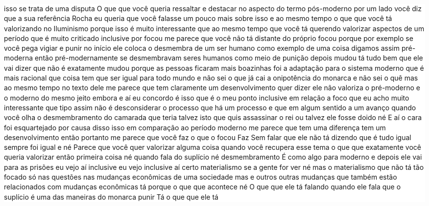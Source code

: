 isso se trata de uma disputa O que que
você queria ressaltar e destacar no
aspecto do termo pós-moderno por um lado
você diz que a sua referência Rocha eu
queria que você falasse um pouco mais
sobre isso e ao mesmo tempo o que que
você tá valorizando no Iluminismo porque
isso é muito interessante que ao mesmo
tempo que você tá querendo valorizar
aspectos de um período que é muito
criticado inclusive por focou
me parece que você não tá distante do
próprio
focou porque por exemplo se você pega
vigiar e punir no início ele coloca o
desmembra de um ser humano
como exemplo de uma coisa digamos assim
pré-moderna então pré-modernamente se
desmembravam seres humanos como meio de
punição depois mudou tá tudo bem que ele
vai dizer que não é exatamente mudou
porque as pessoas ficaram mais boazinhas
foi a adaptação para o sistema moderno
que é mais racional que coisa tem que
ser igual para todo mundo e não sei o
que já cai a onipotência do monarca e
não sei o quê mas ao mesmo tempo no
texto dele me parece que tem claramente
um desenvolvimento quer dizer ele não
valoriza o pré-moderno e o moderno do
mesmo jeito embora e aí eu concordo é
isso que é o meu ponto inclusive em
relação a foco que eu acho muito
interessante que tipo assim não é
desconsiderar o processo que há um
processo e que em algum sentido a um
avanço quando você olha o desmembramento
do camarada que teria talvez
isto que quis assassinar o rei ou talvez
ele fosse doido né E aí o cara foi
esquartejado por causa disso isso em
comparação ao período moderno me parece
que tem uma diferença tem um
desenvolvimento então portanto me parece
que você faz o que o focou Faz Sem falar
que ele não tá dizendo que é tudo igual
sempre foi igual e né Parece que você
quer valorizar alguma coisa quando você
recupera esse tema o que que exatamente
você queria valorizar
então primeira coisa né quando fala do
suplício né desmembramento É como algo
para moderno e depois ele vai para as
prisões eu vejo aí inclusive eu vejo
inclusive aí certo materialismo se a
gente for ver né mas o materialismo que
não tá tão focado só nas questões nas
mudanças econômicas de uma sociedade mas
e outros outras mudanças que também
estão relacionados com mudanças
econômicas tá porque o que que acontece
né O que que ele tá falando quando ele
fala que o suplício é uma das maneiras
do monarca punir Tá o que que ele tá
